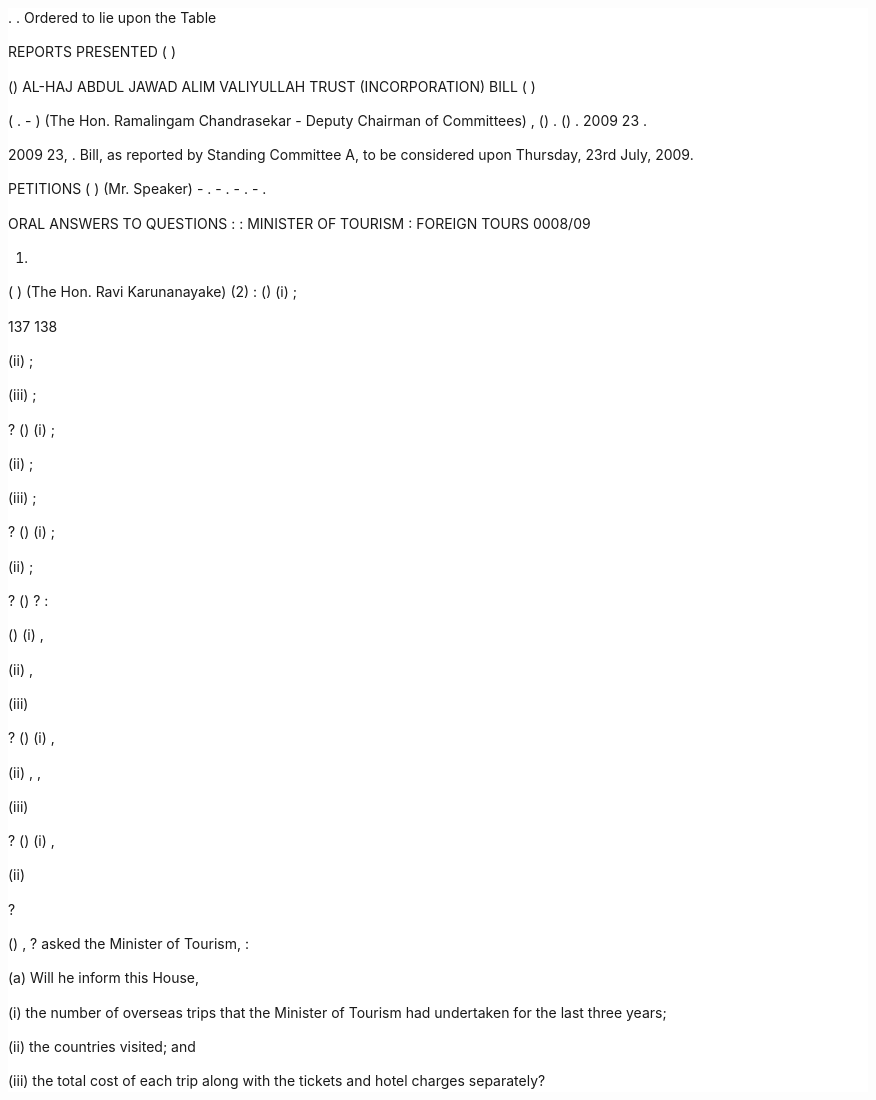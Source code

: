 . . Ordered to lie upon the Table

REPORTS PRESENTED ( )

() AL-HAJ ABDUL JAWAD ALIM VALIYULLAH TRUST (INCORPORATION) BILL ( )

( . - ) (The Hon. Ramalingam Chandrasekar - Deputy Chairman of Committees) , () . () . 2009 23 .

2009 23, . Bill, as reported by Standing Committee A, to be considered upon Thursday, 23rd July, 2009.

PETITIONS ( ) (Mr. Speaker) - . - . - . - .

ORAL ANSWERS TO QUESTIONS : : MINISTER OF TOURISM : FOREIGN TOURS 0008/09

01.

( ) (The Hon. Ravi Karunanayake) (2) : () (i) ;

137 138

(ii) ;

(iii) ;

? () (i) ;

(ii) ;

(iii) ;

? () (i) ;

(ii) ;

? () ? :

() (i) ,

(ii) ,

(iii)

? () (i) ,

(ii) , ,

(iii)

? () (i) ,

(ii)

?

() , ? asked the Minister of Tourism, :

(a) Will he inform this House,

(i) the number of overseas trips that the Minister of Tourism had undertaken for the last three years;

(ii) the countries visited; and

(iii) the total cost of each trip along with the tickets and hotel charges separately?
